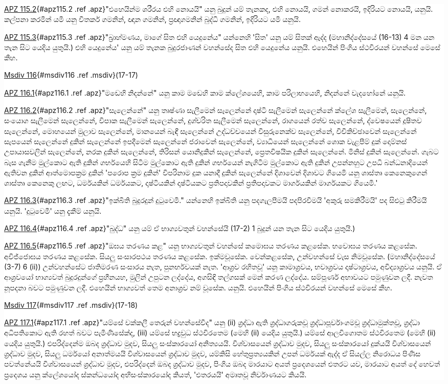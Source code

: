 [APZ 115.2](#apz115.2){#apz115.2 .ref .apz}"එහෙයින්ම ශරීරය එහි නොයයි"
යනු බුදුන් යම් තැනකද, එහි නොයයි, ගමන් නොකරයි, ඉදිරියට නොයයි, යනුයි.
කල්පනා කරමින් යමි යනු විතර්ක ගමනින්, ඥාන ගමනින්, ප්‍රඥාගමනින් බුද්ධි
ගමනින්, ඉදිරියට යමි යනුයි.

[APZ 115.3](#apz115.3){#apz115.3 .ref .apz}"බ්‍රාහ්මණය, මාගේ සිත එහි
යෙදුනේය" යන්නෙහි 'සිත' යනු යම් සිතක් ඇද්ද (මහානිද්දේසයේ (16-13) 4 මන යන
තැන සිට යෙදිය යුතුයි.) එහි යෙදුනේය' යනු යම් තැනක බුදුරජාණන් වහන්සේද සිත
එහි යෙදුනේය යනුයි. එහෙයින් පිංගිය ස්ථවිරයන් වහන්සේ මෙසේ කීහ.

[Msdiv 116](#msdiv116){#msdiv116 .ref .msdiv}(17-17)

[APZ 116.1](#apz116.1){#apz116.1 .ref .apz}"මඩෙහි නිදන්නේ" යනු කාම මඩෙහි
කාම ක්ලේශයෙහි, කාම පරිලාභයෙහි, නිදන්නේ වැදහෝනේ යනුයි.

[APZ 116.2](#apz116.2){#apz116.2 .ref .apz}"සැලෙන්නේ" යනු තෘෂ්ණා
සැලීමෙන් සැලෙන්නේ දෘෂ්ටි සැලීමෙන් සැලෙන්නේ ක්ලේශ සැලීමෙන්, සැලෙන්නේ,
සංයොග සැලීමෙන් සැලෙන්නේ, විපාක සැලීමෙන් සැලෙන්නේ, දුශ්චරිත සැලීමෙන්
සැලෙන්නේ, රාගයෙන් රත්ව සැලෙන්නේ, ද්වෙෂයෙන් දූෂිතව සැලෙන්නේ, මොහයෙන්
මුලාව සැලෙන්නේ, මානයෙන් බැඳී සැලෙන්නේ උද්ධච්චයෙන් විසුරුනෙක්ව සැලෙන්නේ,
විචිකිච්ඡාවෙන් සැලෙන්නේ සැපයෙන් සැලෙන්නේ දුකින් සැලෙන්නේ ඉපදීමෙන්
සැලෙන්නේ ජරාවෙන් සැලෙන්නේ, ව්‍යාධියෙන් සැලෙන්නේ ශොක වැළපීම් දුක් දොම්නස්
උපායාසවලින් සැලෙන්නේ, නරක දුකින් සැලෙන්නේ, තිරිසන් යොනිදුකින් සැලෙන්නේ,
ප්‍රෙතවිෂයික දුකින් සැලෙන්නේ. මිනිස් දුකින් සැලෙන්නේ. ගැබට බැස ගැනීම
මුල්කොට ඇති දුකින් ගර්භයෙහි සිටීම මුල්කොට ඇති දුකින් ගර්භයෙන් නැගිටීම
මුල්කොට ඇති දුකින් උපන්නහුට උපධි බන්ධනාදියෙන් ඇතිවන දුකින් ආත්මොපක්‍රම
දුකින් 'පරොප ක්‍රම දුකින්' විපරිනාම දුක යනාදී දුකින් සැලෙන්නේ දිශාවෙන්
දිශාවට ගියෙමි යනු ශාස්තෘ කෙනෙකුගෙන් ශාස්තෘ කෙනෙකු ලඟට, ධර්මයකින්
ධර්මයකට, දෘෂ්ටියකින් දෘෂ්ටියකට ප්‍රතිපදාවකින් ප්‍රතිපදාවකට මාර්ගයකින්
මාර්ගයකට ගියෙමි.'

[APZ 116.3](#apz116.3){#apz116.3 .ref .apz}"ඉක්බිති බුදුරදුන් දුටුවෙමි."
යන්නෙහි ඉක්බිති යනු පදගැලපීමයි පදපිරවීමයි 'අකුරු සමකිරීමයි' පද සිළුටු
කිරීමයි යනුයි. 'දුටුවෙමි' යනු දැකීම් යනුයි.

[APZ 116.4](#apz116.4){#apz116.4 .ref .apz}"බුද්ධ" යනු යම් ඒ භාග්‍යවතුන්
වහන්සේයි (17-2) 1 බුදුන් යන තැන සිට යෙදිය යුතුයි.)

[APZ 116.5](#apz116.5){#apz116.5 .ref .apz}"ඔඝය තරණය කළ" යනු භාග්‍යවතුන්
වහන්සේ කමොඝය තරණය කළසේක. භවොඝය තරණය කළසේක. අවිජ්ජොඝය තරණය කළසේක. සියලු
සංසාරපථය තරණය කළසේක. ඉක්මවූසේක. වෙන්කළසේක, උන්වහන්සේ වැස නිමවූසේක.
(මහානිද්දේසයේ (3-7) 6 (ii)) උන්වහන්සේට ජාතිමරණ සංසාරය නැත, පුනර්භවයක්
නැත. 'ආශ්‍රව රහිතවූ' යනු කාමාශ්‍රවය, භවාශ්‍රවය දෘෂ්ටාශ්‍රවය,
අවිද්‍යාශ්‍රවය යනුයි. ඒ ආශ්‍රවයෝ භාග්‍යවත් බුදුරදුන්ගේ ප්‍රහීනයහ, මුලින්
උපුටන ලද්දේය, අගසිඳි තල්ගසක් මෙන් කරණ ලද්දේය. සම්පූර්ණ අභාවයට පමුණුවන
ලදී. නැවත නූපදනා බවට පමුණුවන ලදී. එහෙයින් භාග්‍යවත් තෙම අනාශ්‍රව නම්
වූසේක. යනුයි. එහෙයින් පිංගිය ස්ථවිරයන් වහන්සේ මෙසේ කීහ.

[Msdiv 117](#msdiv117){#msdiv117 .ref .msdiv}(17-18)

[APZ 117.1](#apz117.1){#apz117.1 .ref .apz}"යම්සේ වක්කලී තෙරුන්
වහන්සේවීද" යනු (ii) ශ්‍රද්ධා ඇති ශ්‍රද්ධාගරුකවූ ශ්‍රද්ධාපූර්වාංගමවූ
ශ්‍රද්ධාමුක්තවූ, ශ්‍රද්ධා අධිපතිකොට ඇති රහත් බවට පැමිණිසේක්ද, (iii)
යම්සේ භද්‍රවුධ ස්ථවිරතෙම (මෙහි (ii) යෙදිය යුතුයි.) යම්සේ ආලවිගොතම
ස්ථවිරතෙම (මෙහි (ii) යෙදිය යුතුයි.) එපරිද්දෙන්ම ඔබද ශ්‍රද්ධාව මුදව,
සියලු සංස්කාරයෝ අනිත්‍යයයි. විශ්වාසයෙන් ශ්‍රද්ධාව මුදව, සියලු සංස්කාරයෝ
දුක්යයි විශ්වාසයෙන් ශ්‍රද්ධාව මුදව, සියලු ධර්මයෝ අනාත්මයයි විශ්වාසයෙන්
ශ්‍රද්ධාව මුදව, යම්කිසි හේතුප්‍රත්‍යයකින් උපන් ධර්මයක් ඇද්ද ඒ සියල්ල
නිරොධය පිණිස පවත්නේයයි විශ්වාසයෙන් ශ්‍රද්ධාව මුදව, එපරිද්දෙන් ඔබද
ශ්‍රද්ධාව මුදව, පිංගිය ඔබද මාරයාට අයත් ප්‍රදෙශයෙන් එතරට යව, මාරයාට අයත්
දේ හෙවත් ප්‍රදෙශය යනු ක්ලේශයෝද ස්කන්ධයෝද අභිසංස්කාරයෝද කියත්, 'එතරයයි'
අමෘතවූ නිර්වාණයට කියයි.
